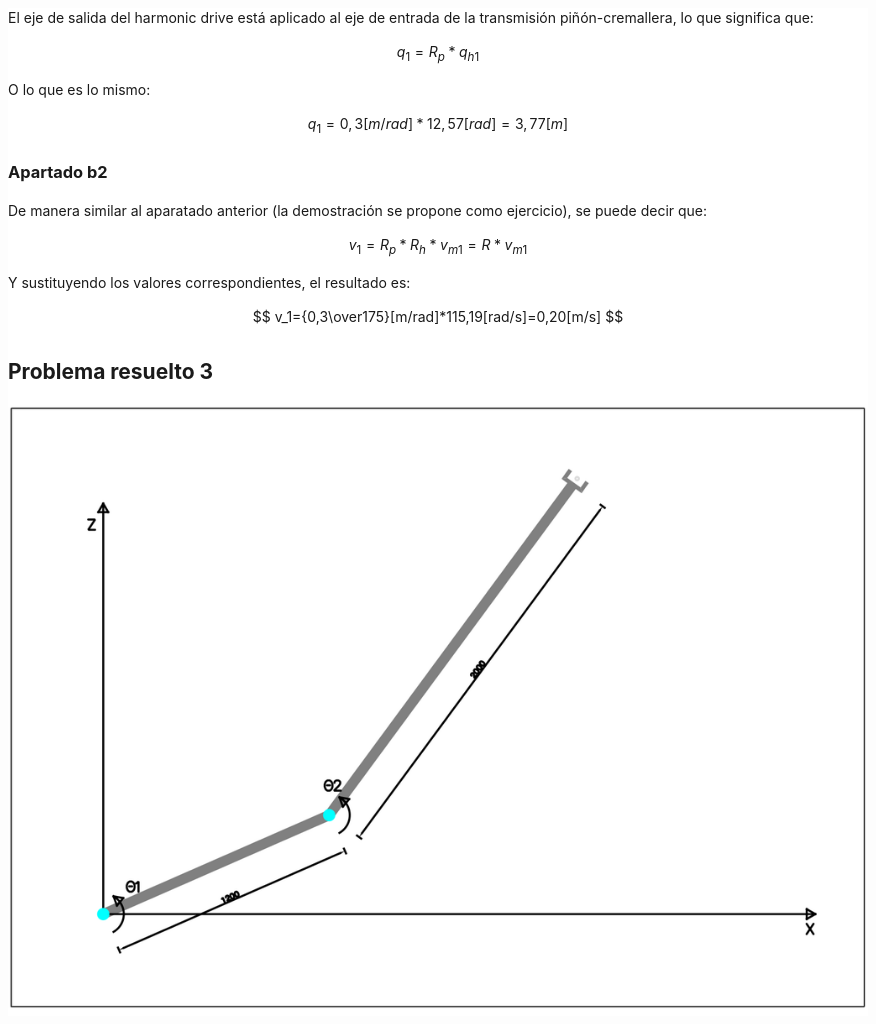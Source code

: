El eje de salida del harmonic drive está aplicado al eje de entrada de la transmisión piñón-cremallera, lo que significa que:

$$
q_1=R_p*q_{h1}
$$

O lo que es lo mismo:

$$
q_1=0,3[m/rad]*12,57[rad]=3,77[m]
$$

### Apartado b2

De manera similar al aparatado anterior \(la demostración se propone como ejercicio\), se puede decir que:

$$
v_1=R_p*R_h*v_{m1}=R*v_{m1}
$$

Y sustituyendo los valores correspondientes, el resultado es:

$$
v_1={0,3\over175}[m/rad]*115,19[rad/s]=0,20[m/s]
$$

## Problema resuelto 3

![](.gitbook/assets/p3.svg)
